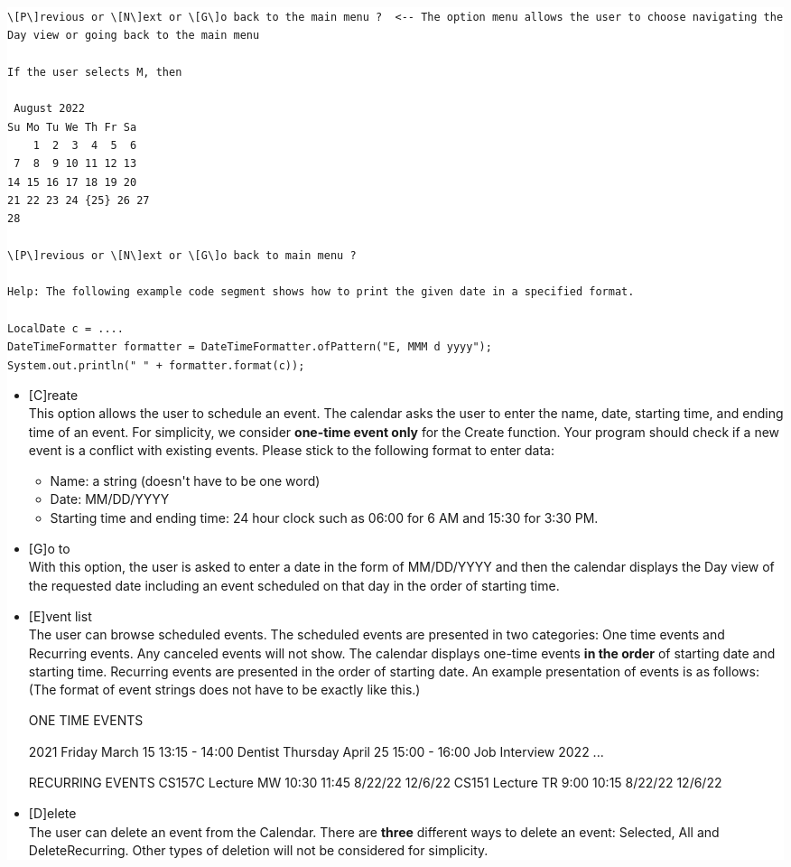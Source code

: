     \[P\]revious or \[N\]ext or \[G\]o back to the main menu ?  <-- The option menu allows the user to choose navigating the Day view or going back to the main menu
    
    If the user selects M, then
    
     August 2022      
    Su Mo Tu We Th Fr Sa  
        1  2  3  4  5  6  
     7  8  9 10 11 12 13  
    14 15 16 17 18 19 20  
    21 22 23 24 {25} 26 27  
    28  
    
    \[P\]revious or \[N\]ext or \[G\]o back to main menu ? 
    
    Help: The following example code segment shows how to print the given date in a specified format.
    
    LocalDate c = ....
    DateTimeFormatter formatter = DateTimeFormatter.ofPattern("E, MMM d yyyy");
    System.out.println(" " + formatter.format(c));
    
*   \[C\]reate  
    This option allows the user to schedule an event. The calendar asks the user to enter the name, date, starting time, and ending time of an event. For simplicity, we consider **one-time event only** for the Create function. Your program should check if a new event is a conflict with existing events. Please stick to the following format to enter data:
    *   Name: a string (doesn't have to be one word)
    *   Date: MM/DD/YYYY
    *   Starting time and ending time: 24 hour clock such as 06:00 for 6 AM and 15:30 for 3:30 PM.
*   \[G\]o to  
    With this option, the user is asked to enter a date in the form of MM/DD/YYYY and then the calendar displays the Day view of the requested date including an event scheduled on that day in the order of starting time.
*   \[E\]vent list  
    The user can browse scheduled events. The scheduled events are presented in two categories: One time events and Recurring events. Any canceled events will not show. The calendar displays one-time events **in the order** of starting date and starting time. Recurring events are presented in the order of starting date. An example presentation of events is as follows: (The format of event strings does not have to be exactly like this.)
    
    ONE TIME EVENTS
    
    2021
      Friday March 15 13:15 - 14:00 Dentist 
      Thursday April 25 15:00 - 16:00 Job Interview 
    2022 
      ... 
    
    RECURRING EVENTS
    CS157C Lecture
    MW 10:30 11:45 8/22/22 12/6/22 
    CS151 Lecture
    TR 9:00 10:15 8/22/22 12/6/22 
    
*   \[D\]elete  
    The user can delete an event from the Calendar. There are **three** different ways to delete an event: Selected, All and DeleteRecurring. Other types of deletion will not be considered for simplicity.
    